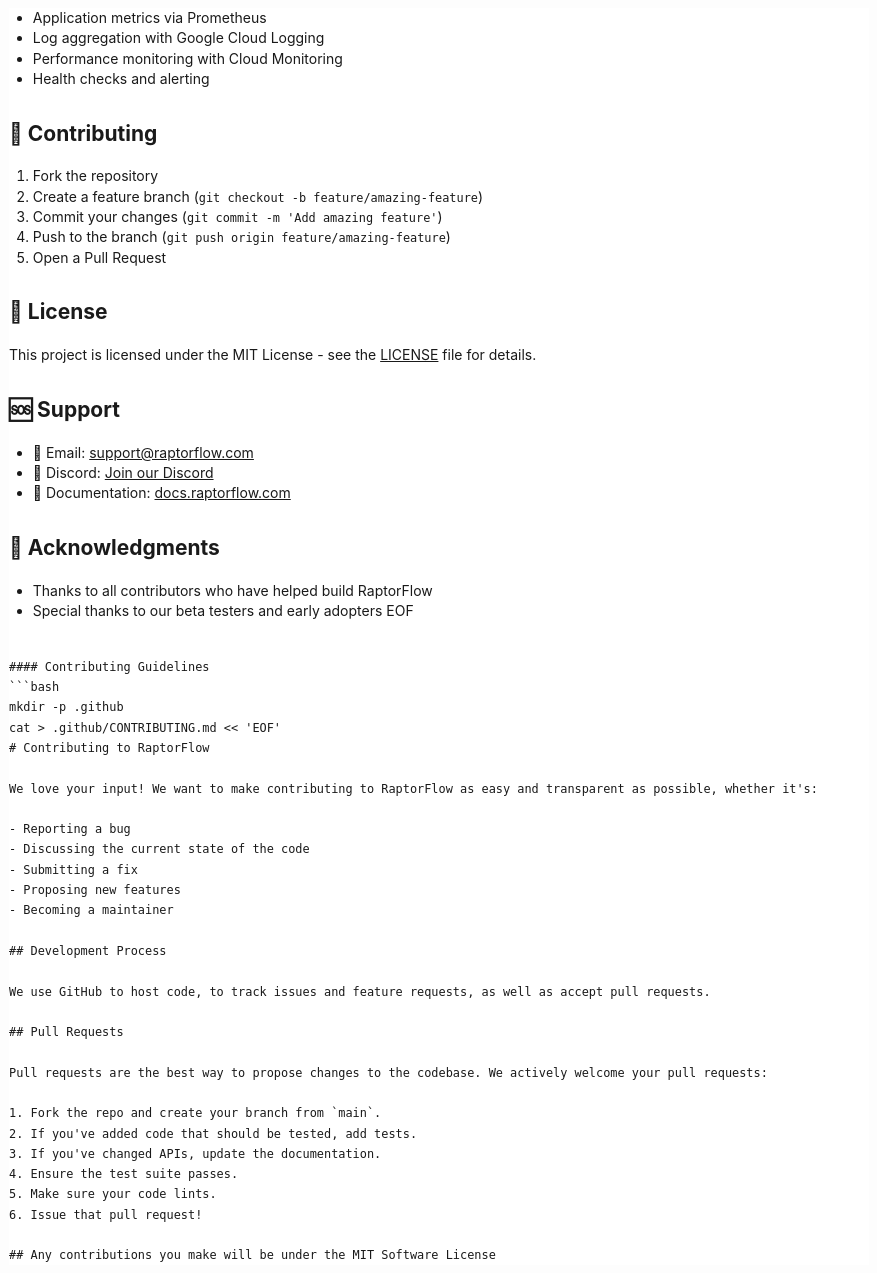 - Application metrics via Prometheus
- Log aggregation with Google Cloud Logging
- Performance monitoring with Cloud Monitoring
- Health checks and alerting

## 🤝 Contributing

1. Fork the repository
2. Create a feature branch (`git checkout -b feature/amazing-feature`)
3. Commit your changes (`git commit -m 'Add amazing feature'`)
4. Push to the branch (`git push origin feature/amazing-feature`)
5. Open a Pull Request

## 📄 License

This project is licensed under the MIT License - see the [LICENSE](LICENSE) file for details.

## 🆘 Support

- 📧 Email: support@raptorflow.com
- 💬 Discord: [Join our Discord](https://discord.gg/raptorflow)
- 📖 Documentation: [docs.raptorflow.com](https://docs.raptorflow.com)

## 🙏 Acknowledgments

- Thanks to all contributors who have helped build RaptorFlow
- Special thanks to our beta testers and early adopters
EOF
```

#### Contributing Guidelines
```bash
mkdir -p .github
cat > .github/CONTRIBUTING.md << 'EOF'
# Contributing to RaptorFlow

We love your input! We want to make contributing to RaptorFlow as easy and transparent as possible, whether it's:

- Reporting a bug
- Discussing the current state of the code
- Submitting a fix
- Proposing new features
- Becoming a maintainer

## Development Process

We use GitHub to host code, to track issues and feature requests, as well as accept pull requests.

## Pull Requests

Pull requests are the best way to propose changes to the codebase. We actively welcome your pull requests:

1. Fork the repo and create your branch from `main`.
2. If you've added code that should be tested, add tests.
3. If you've changed APIs, update the documentation.
4. Ensure the test suite passes.
5. Make sure your code lints.
6. Issue that pull request!

## Any contributions you make will be under the MIT Software License

```